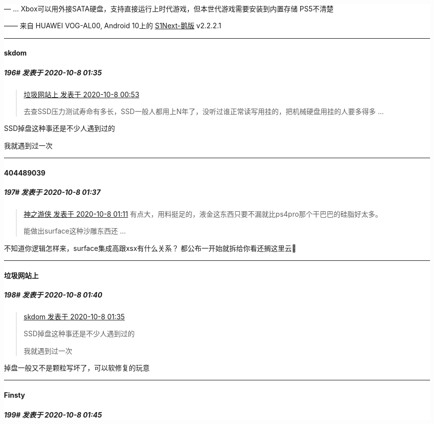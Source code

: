 — ...</blockquote>
Xbox可以用外接SATA硬盘，支持直接运行上时代游戏，但本世代游戏需要安装到内置存储
PS5不清楚

—— 来自 HUAWEI VOG-AL00, Android 10上的 [S1Next-鹅版](https://github.com/ykrank/S1-Next/releases) v2.2.2.1


-----

####  skdom  
##### 196#       发表于 2020-10-8 01:35


<blockquote><a href="httphttps://bbs.saraba1st.com/2b/forum.php?mod=redirect&amp;goto=findpost&amp;pid=48982877&amp;ptid=1963755" target="_blank">垃圾网站上 发表于 2020-10-8 00:53</a>

去查SSD压力测试寿命有多长，SSD一般人都用上N年了，没听过谁正常读写用挂的，把机械硬盘用挂的人要多得多 ...</blockquote>
SSD掉盘这种事还是不少人遇到过的

我就遇到过一次


-----

####  404489039  
##### 197#       发表于 2020-10-8 01:37


<blockquote><a href="httphttps://bbs.saraba1st.com/2b/forum.php?mod=redirect&amp;goto=findpost&amp;pid=48982979&amp;ptid=1963755" target="_blank">神之游侠 发表于 2020-10-8 01:11</a>
有点大，用料挺足的，液金这东西只要不漏就比ps4pro那个干巴巴的硅脂好太多。

能做出surface这种沙雕东西还 ...</blockquote>
不知道你逻辑怎样来，surface集成高跟xsx有什么关系？
都公布一开始就拆给你看还搁这里云🐴


-----

####  垃圾网站上  
##### 198#       发表于 2020-10-8 01:40


<blockquote><a href="httphttps://bbs.saraba1st.com/2b/forum.php?mod=redirect&amp;goto=findpost&amp;pid=48983085&amp;ptid=1963755" target="_blank">skdom 发表于 2020-10-8 01:35</a>

SSD掉盘这种事还是不少人遇到过的

我就遇到过一次</blockquote>
掉盘一般又不是颗粒写坏了，可以软修复的玩意


-----

####  Finsty  
##### 199#       发表于 2020-10-8 01:45

